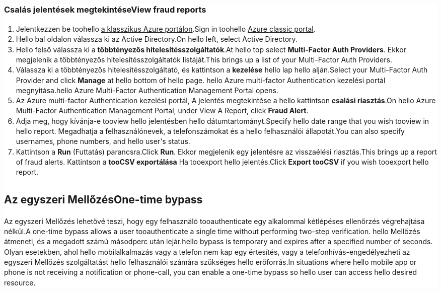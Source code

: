 ### <a name="view-fraud-reports"></a><span data-ttu-id="933d5-169">Csalás jelentések megtekintése</span><span class="sxs-lookup"><span data-stu-id="933d5-169">View fraud reports</span></span>
1. <span data-ttu-id="933d5-170">Jelentkezzen be toohello [a klasszikus Azure portálon](https://manage.windowsazure.com).</span><span class="sxs-lookup"><span data-stu-id="933d5-170">Sign in toohello [Azure classic portal](https://manage.windowsazure.com).</span></span>
2. <span data-ttu-id="933d5-171">Hello bal oldalon válassza ki az Active Directory.</span><span class="sxs-lookup"><span data-stu-id="933d5-171">On hello left, select Active Directory.</span></span>
3. <span data-ttu-id="933d5-172">Hello felső válassza ki a **többtényezős hitelesítésszolgáltatók**.</span><span class="sxs-lookup"><span data-stu-id="933d5-172">At hello top select **Multi-Factor Auth Providers**.</span></span> <span data-ttu-id="933d5-173">Ekkor megjelenik a többtényezős hitelesítésszolgáltatók listáját.</span><span class="sxs-lookup"><span data-stu-id="933d5-173">This brings up a list of your Multi-Factor Auth Providers.</span></span>
4. <span data-ttu-id="933d5-174">Válassza ki a többtényezős hitelesítésszolgáltató, és kattintson a **kezelése** hello lap hello alján.</span><span class="sxs-lookup"><span data-stu-id="933d5-174">Select your Multi-Factor Auth Provider and click **Manage** at hello bottom of hello page.</span></span> <span data-ttu-id="933d5-175">hello Azure multi-factor Authentication kezelési portál megnyitása.</span><span class="sxs-lookup"><span data-stu-id="933d5-175">hello Azure Multi-Factor Authentication Management Portal opens.</span></span>
5. <span data-ttu-id="933d5-176">Az Azure multi-factor Authentication kezelési portál, A jelentés megtekintése a hello kattintson **csalási riasztás**.</span><span class="sxs-lookup"><span data-stu-id="933d5-176">On hello Azure Multi-Factor Authentication Management Portal, under View A Report, click **Fraud Alert**.</span></span>
6. <span data-ttu-id="933d5-177">Adja meg, hogy kívánja-e tooview hello jelentésben hello dátumtartományt.</span><span class="sxs-lookup"><span data-stu-id="933d5-177">Specify hello date range that you wish tooview in hello report.</span></span> <span data-ttu-id="933d5-178">Megadhatja a felhasználónevek, a telefonszámokat és a hello felhasználói állapotát.</span><span class="sxs-lookup"><span data-stu-id="933d5-178">You can also specify usernames, phone numbers, and hello user's status.</span></span>
7. <span data-ttu-id="933d5-179">Kattintson a **Run** (Futtatás) parancsra.</span><span class="sxs-lookup"><span data-stu-id="933d5-179">Click **Run**.</span></span> <span data-ttu-id="933d5-180">Ekkor megjelenik egy jelentésre az visszaélési riasztás.</span><span class="sxs-lookup"><span data-stu-id="933d5-180">This brings up a report of fraud alerts.</span></span> <span data-ttu-id="933d5-181">Kattintson a **tooCSV exportálása** Ha tooexport hello jelentés.</span><span class="sxs-lookup"><span data-stu-id="933d5-181">Click **Export tooCSV** if you wish tooexport hello report.</span></span>

## <a name="one-time-bypass"></a><span data-ttu-id="933d5-182">Az egyszeri Mellőzés</span><span class="sxs-lookup"><span data-stu-id="933d5-182">One-time bypass</span></span>
<span data-ttu-id="933d5-183">Az egyszeri Mellőzés lehetővé teszi, hogy egy felhasználó tooauthenticate egy alkalommal kétlépéses ellenőrzés végrehajtása nélkül.</span><span class="sxs-lookup"><span data-stu-id="933d5-183">A one-time bypass allows a user tooauthenticate a single time without performing two-step verification.</span></span> <span data-ttu-id="933d5-184">hello Mellőzés átmeneti, és a megadott számú másodperc után lejár.</span><span class="sxs-lookup"><span data-stu-id="933d5-184">hello bypass is temporary and expires after a specified number of seconds.</span></span> <span data-ttu-id="933d5-185">Olyan esetekben, ahol hello mobilalkalmazás vagy a telefon nem kap egy értesítés, vagy a telefonhívás-engedélyezheti az egyszeri Mellőzés szolgáltatást hello felhasználói számára szükséges hello erőforrás.</span><span class="sxs-lookup"><span data-stu-id="933d5-185">In situations where hello mobile app or phone is not receiving a notification or phone-call, you can enable a one-time bypass so hello user can access hello desired resource.</span></span>
